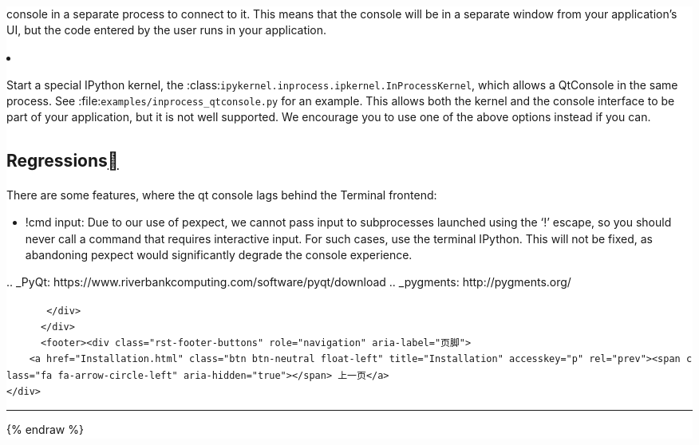 console in a separate process to connect to it. This means that the console
will be in a separate window from your application’s UI, but the code entered
by the user runs in your application.</p></li>
<li><p>Start a special IPython kernel, the
:class:<code class="docutils literal notranslate"><span class="pre">ipykernel.inprocess.ipkernel.InProcessKernel</span></code>, which allows a
QtConsole in the same process. See :file:<code class="docutils literal notranslate"><span class="pre">examples/inprocess_qtconsole.py</span></code>
for an example. This allows both the kernel and the console interface to be
part of your application, but it is not well supported. We encourage you to
use one of the above options instead if you can.</p></li>
</ul>
</section>
</section>
<section id="regressions">
<h1>Regressions<a class="headerlink" href="#regressions" title="此标题的永久链接"></a></h1>
<p>There are some features, where the qt console lags behind the Terminal
frontend:</p>
<ul class="simple">
<li><p>!cmd input: Due to our use of pexpect, we cannot pass input to subprocesses
launched using the ‘!’ escape, so you should never call a command that
requires interactive input.  For such cases, use the terminal IPython.  This
will not be fixed, as abandoning pexpect would significantly degrade the
console experience.</p></li>
</ul>
<p>.. _PyQt: https://www.riverbankcomputing.com/software/pyqt/download
.. _pygments: http://pygments.org/</p>
</section>


           </div>
          </div>
          <footer><div class="rst-footer-buttons" role="navigation" aria-label="页脚">
        <a href="Installation.html" class="btn btn-neutral float-left" title="Installation" accesskey="p" rel="prev"><span class="fa fa-arrow-circle-left" aria-hidden="true"></span> 上一页</a>
    </div>

  <hr/>

  
   

</footer>
        </div>
      </div>
    </section>


  {% endraw %}
